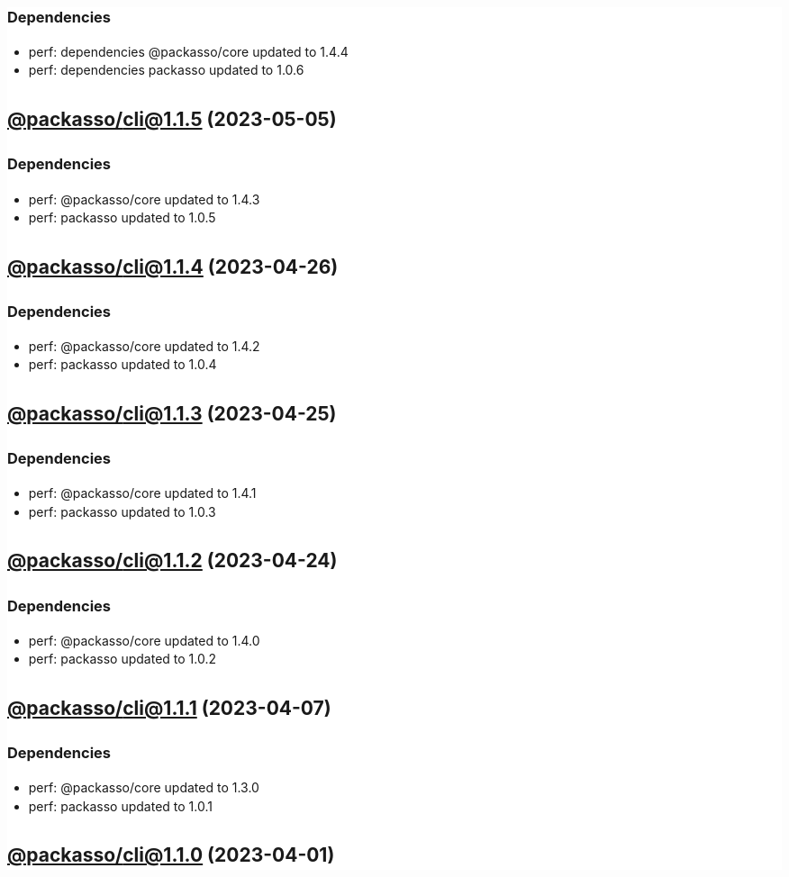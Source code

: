 ### Dependencies
* perf: dependencies @packasso/core updated to 1.4.4
* perf: dependencies packasso updated to 1.0.6

## [@packasso/cli@1.1.5](https://github.com/qiwi/packasso/compare/2023.4.26-packasso.cli.1.1.4-f0...2023.5.5-packasso.cli.1.1.5-f0) (2023-05-05)

### Dependencies
* perf: @packasso/core updated to 1.4.3
* perf: packasso updated to 1.0.5

## [@packasso/cli@1.1.4](https://github.com/qiwi/packasso/compare/2023.4.25-packasso.cli.1.1.3-f0...2023.4.26-packasso.cli.1.1.4-f0) (2023-04-26)

### Dependencies
* perf: @packasso/core updated to 1.4.2
* perf: packasso updated to 1.0.4

## [@packasso/cli@1.1.3](https://github.com/qiwi/packasso/compare/2023.4.24-packasso.cli.1.1.2-f0...2023.4.25-packasso.cli.1.1.3-f0) (2023-04-25)

### Dependencies
* perf: @packasso/core updated to 1.4.1
* perf: packasso updated to 1.0.3

## [@packasso/cli@1.1.2](https://github.com/qiwi/packasso/compare/2023.4.7-packasso.cli.1.1.1-f0...2023.4.24-packasso.cli.1.1.2-f0) (2023-04-24)

### Dependencies
* perf: @packasso/core updated to 1.4.0
* perf: packasso updated to 1.0.2

## [@packasso/cli@1.1.1](https://github.com/qiwi/packasso/compare/2023.4.1-packasso.cli.1.1.0-f0...2023.4.7-packasso.cli.1.1.1-f0) (2023-04-07)

### Dependencies
* perf: @packasso/core updated to 1.3.0
* perf: packasso updated to 1.0.1

## [@packasso/cli@1.1.0](https://github.com/qiwi/packasso/compare/2023.3.31-packasso.cli.1.0.13-f0...2023.4.1-packasso.cli.1.1.0-f0) (2023-04-01)
